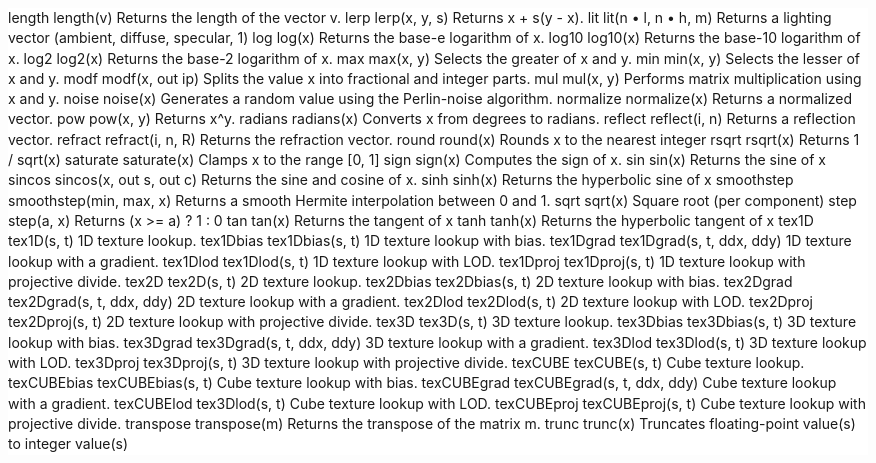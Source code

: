 length	length(v)	Returns the length of the vector v.
lerp	lerp(x, y, s)	Returns x + s(y - x).
lit	lit(n • l, n • h, m)	Returns a lighting vector (ambient, diffuse, specular, 1)
log	log(x)	Returns the base-e logarithm of x.
log10	log10(x)	Returns the base-10 logarithm of x.
log2	log2(x)	Returns the base-2 logarithm of x.
max	max(x, y)	Selects the greater of x and y.
min	min(x, y)	Selects the lesser of x and y.
modf	modf(x, out ip)	Splits the value x into fractional and integer parts.
mul	mul(x, y)	Performs matrix multiplication using x and y.
noise	noise(x)	Generates a random value using the Perlin-noise algorithm.
normalize	normalize(x)	Returns a normalized vector.
pow	pow(x, y)	Returns x^y.
radians	radians(x)	Converts x from degrees to radians.
reflect	reflect(i, n)	Returns a reflection vector.
refract	refract(i, n, R)	Returns the refraction vector.
round	round(x)	Rounds x to the nearest integer
rsqrt	rsqrt(x)	Returns 1 / sqrt(x)
saturate	saturate(x)	Clamps x to the range [0, 1]
sign	sign(x)	Computes the sign of x.
sin	sin(x)	Returns the sine of x
sincos	sincos(x, out s, out c)	Returns the sine and cosine of x.
sinh	sinh(x)	Returns the hyperbolic sine of x
smoothstep	smoothstep(min, max, x)	Returns a smooth Hermite interpolation between 0 and 1.
sqrt	sqrt(x)	Square root (per component)
step	step(a, x)	Returns (x >= a) ? 1 : 0
tan	tan(x)	Returns the tangent of x
tanh	tanh(x)	Returns the hyperbolic tangent of x
tex1D	tex1D(s, t)	1D texture lookup.
tex1Dbias	tex1Dbias(s, t)	1D texture lookup with bias.
tex1Dgrad	tex1Dgrad(s, t, ddx, ddy)	1D texture lookup with a gradient.
tex1Dlod	tex1Dlod(s, t)	1D texture lookup with LOD.
tex1Dproj	tex1Dproj(s, t)	1D texture lookup with projective divide.
tex2D	tex2D(s, t)	2D texture lookup.
tex2Dbias	tex2Dbias(s, t)	2D texture lookup with bias.
tex2Dgrad	tex2Dgrad(s, t, ddx, ddy)	2D texture lookup with a gradient.
tex2Dlod	tex2Dlod(s, t)	2D texture lookup with LOD.
tex2Dproj	tex2Dproj(s, t)	2D texture lookup with projective divide.
tex3D	tex3D(s, t)	3D texture lookup.
tex3Dbias	tex3Dbias(s, t)	3D texture lookup with bias.
tex3Dgrad	tex3Dgrad(s, t, ddx, ddy)	3D texture lookup with a gradient.
tex3Dlod	tex3Dlod(s, t)	3D texture lookup with LOD.
tex3Dproj	tex3Dproj(s, t)	3D texture lookup with projective divide.
texCUBE	texCUBE(s, t)	Cube texture lookup.
texCUBEbias	texCUBEbias(s, t)	Cube texture lookup with bias.
texCUBEgrad	texCUBEgrad(s, t, ddx, ddy)	Cube texture lookup with a gradient.
texCUBElod	tex3Dlod(s, t)	Cube texture lookup with LOD.
texCUBEproj	texCUBEproj(s, t)	Cube texture lookup with projective divide.
transpose	transpose(m)	Returns the transpose of the matrix m.
trunc	trunc(x)	Truncates floating-point value(s) to integer value(s)
